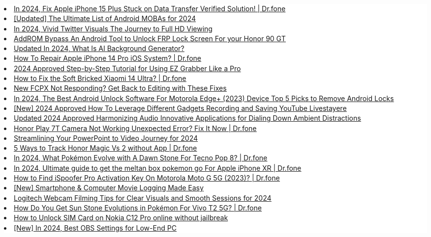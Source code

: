 <li><a href="https://iphone-transfer.techidaily.com/in-2024-fix-apple-iphone-15-plus-stuck-on-data-transfer-verified-solution-drfone-by-drfone-transfer-from-ios/"><u>In 2024, Fix Apple iPhone 15 Plus Stuck on Data Transfer Verified Solution! | Dr.fone</u></a></li>
<li><a href="https://screen-sharing-recording.techidaily.com/updated-the-ultimate-list-of-android-mobas-for-2024/"><u>[Updated] The Ultimate List of Android MOBAs for 2024</u></a></li>
<li><a href="https://twitter-videos.techidaily.com/in-2024-vivid-twitter-visuals-the-journey-to-full-hd-viewing/"><u>In 2024, Vivid Twitter Visuals  The Journey to Full HD Viewing</u></a></li>
<li><a href="https://android-frp.techidaily.com/addrom-bypass-an-android-tool-to-unlock-frp-lock-screen-for-your-honor-90-gt-by-drfone-android/"><u>AddROM Bypass An Android Tool to Unlock FRP Lock Screen For your Honor 90 GT</u></a></li>
<li><a href="https://ai-voice-clone.techidaily.com/updated-in-2024-what-is-ai-background-generator/"><u>Updated In 2024, What Is AI Background Generator?</u></a></li>
<li><a href="https://techidaily.com/how-to-repair-apple-iphone-14-pro-ios-system-drfone-by-drfone-ios-system-repair-ios-system-repair/"><u>How To Repair Apple iPhone 14 Pro iOS System? | Dr.fone</u></a></li>
<li><a href="https://screen-activity-recording.techidaily.com/2024-approved-step-by-step-tutorial-for-using-ez-grabber-like-a-pro/"><u>2024 Approved  Step-by-Step Tutorial for Using EZ Grabber Like a Pro</u></a></li>
<li><a href="https://fix-guide.techidaily.com/how-to-fix-the-soft-bricked-xiaomi-14-ultra-drfone-by-drfone-fix-android-problems-fix-android-problems/"><u>How to Fix the Soft Bricked Xiaomi 14 Ultra? | Dr.fone</u></a></li>
<li><a href="https://ai-vdieo-software.techidaily.com/new-fcpx-not-responding-get-back-to-editing-with-these-fixes/"><u>New FCPX Not Responding? Get Back to Editing with These Fixes</u></a></li>
<li><a href="https://sim-unlock.techidaily.com/in-2024-the-best-android-unlock-software-for-motorola-edgeplus-2023-device-top-5-picks-to-remove-android-locks-by-drfone-android/"><u>In 2024, The Best Android Unlock Software For Motorola Edge+ (2023) Device Top 5 Picks to Remove Android Locks</u></a></li>
<li><a href="https://screen-video-capture.techidaily.com/new-2024-approved-how-to-leverage-different-gadgets-recording-and-saving-youtube-livestayere/"><u>[New] 2024 Approved  How To Leverage Different Gadgets  Recording and Saving YouTube Livestayere</u></a></li>
<li><a href="https://audio-shaping.techidaily.com/updated-2024-approved-harmonizing-audio-innovative-applications-for-dialing-down-ambient-distractions/"><u>Updated 2024 Approved Harmonizing Audio Innovative Applications for Dialing Down Ambient Distractions</u></a></li>
<li><a href="https://change-location.techidaily.com/honor-play-7t-camera-not-working-unexpected-error-fix-it-now-drfone-by-drfone-fix-android-problems-fix-android-problems/"><u>Honor Play 7T Camera Not Working Unexpected Error? Fix It Now | Dr.fone</u></a></li>
<li><a href="https://screen-mirroring-recording.techidaily.com/streamlining-your-powerpoint-to-video-journey-for-2024/"><u>Streamlining Your PowerPoint to Video Journey for 2024</u></a></li>
<li><a href="https://android-location-track.techidaily.com/5-ways-to-track-honor-magic-vs-2-without-app-drfone-by-drfone-virtual-android/"><u>5 Ways to Track Honor Magic Vs 2 without App | Dr.fone</u></a></li>
<li><a href="https://android-pokemon-go.techidaily.com/in-2024-what-pokemon-evolve-with-a-dawn-stone-for-tecno-pop-8-drfone-by-drfone-virtual-android/"><u>In 2024, What Pokémon Evolve with A Dawn Stone For Tecno Pop 8? | Dr.fone</u></a></li>
<li><a href="https://ios-pokemon-go.techidaily.com/in-2024-ultimate-guide-to-get-the-meltan-box-pokemon-go-for-apple-iphone-xr-drfone-by-drfone-virtual-ios/"><u>In 2024, Ultimate guide to get the meltan box pokemon go For Apple iPhone XR | Dr.fone</u></a></li>
<li><a href="https://fake-location.techidaily.com/how-to-find-ispoofer-pro-activation-key-on-motorola-moto-g-5g-2023-drfone-by-drfone-virtual-android/"><u>How to Find iSpoofer Pro Activation Key On Motorola Moto G 5G (2023)? | Dr.fone</u></a></li>
<li><a href="https://desktop-recording.techidaily.com/new-smartphone-and-computer-movie-logging-made-easy/"><u>[New] Smartphone & Computer Movie Logging Made Easy</u></a></li>
<li><a href="https://digital-screen-recording.techidaily.com/logitech-webcam-filming-tips-for-clear-visuals-and-smooth-sessions-for-2024/"><u>Logitech Webcam Filming  Tips for Clear Visuals and Smooth Sessions for 2024</u></a></li>
<li><a href="https://change-location.techidaily.com/how-do-you-get-sun-stone-evolutions-in-pokemon-for-vivo-t2-5g-drfone-by-drfone-virtual-android/"><u>How Do You Get Sun Stone Evolutions in Pokémon For Vivo T2 5G? | Dr.fone</u></a></li>
<li><a href="https://sim-unlock.techidaily.com/how-to-unlock-sim-card-on-nokia-c12-pro-online-without-jailbreak-by-drfone-android/"><u>How to Unlock SIM Card on Nokia C12 Pro online without jailbreak</u></a></li>
<li><a href="https://screen-sharing-recording.techidaily.com/new-in-2024-best-obs-settings-for-low-end-pc/"><u>[New] In 2024, Best OBS Settings for Low-End PC</u></a></li>